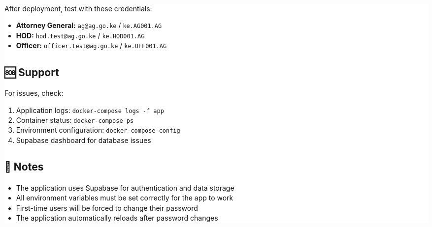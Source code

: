 After deployment, test with these credentials:

- **Attorney General:** `ag@ag.go.ke` / `ke.AG001.AG`
- **HOD:** `hod.test@ag.go.ke` / `ke.HOD001.AG`
- **Officer:** `officer.test@ag.go.ke` / `ke.OFF001.AG`

## 🆘 Support

For issues, check:
1. Application logs: `docker-compose logs -f app`
2. Container status: `docker-compose ps`
3. Environment configuration: `docker-compose config`
4. Supabase dashboard for database issues

## 📝 Notes

- The application uses Supabase for authentication and data storage
- All environment variables must be set correctly for the app to work
- First-time users will be forced to change their password
- The application automatically reloads after password changes
